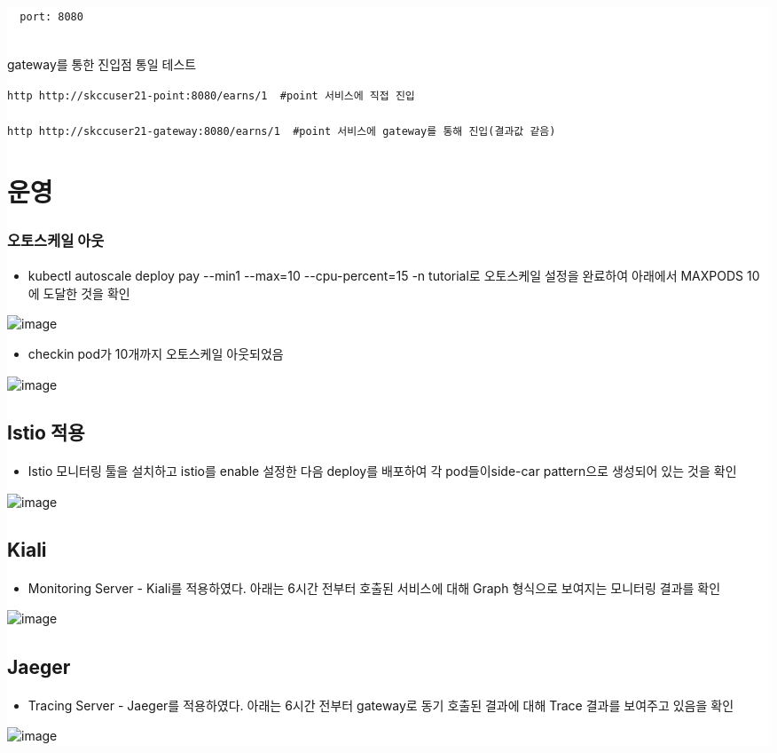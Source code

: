 ```
  port: 8080
  
```
gateway를 통한 진입점 통일 테스트

```
http http://skccuser21-point:8080/earns/1  #point 서비스에 직접 진입

http http://skccuser21-gateway:8080/earns/1  #point 서비스에 gateway를 통해 진입(결과값 같음)
```

# 운영

### 오토스케일 아웃

* kubectl autoscale deploy pay --min1 --max=10 --cpu-percent=15 -n tutorial로 오토스케일 설정을 완료하여 아래에서 MAXPODS 10에 도달한 것을 확인

![image](https://user-images.githubusercontent.com/16397080/96833150-e6762480-147a-11eb-8446-4deab0d8007f.png)

* checkin pod가 10개까지 오토스케일 아웃되었음

![image](https://user-images.githubusercontent.com/16397080/96833101-d52d1800-147a-11eb-8af2-36ec51e4c21e.png)

## Istio 적용

* Istio 모니터링 툴을 설치하고 istio를 enable 설정한 다음 deploy를 배포하여 각 pod들이side-car pattern으로 생성되어 있는 것을 확인

![image](https://user-images.githubusercontent.com/16397080/96833166-ed049c00-147a-11eb-829f-e74ae2109abe.png)


## Kiali

* Monitoring Server - Kiali를 적용하였다. 아래는 6시간 전부터 호출된 서비스에 대해 Graph 형식으로 보여지는 모니터링 결과를 확인

![image](https://user-images.githubusercontent.com/16397080/96833160-ebd36f00-147a-11eb-8aed-05b696ab91cc.png)


## Jaeger

* Tracing Server - Jaeger를 적용하였다. 아래는 6시간 전부터 gateway로 동기 호출된 결과에 대해 Trace 결과를 보여주고 있음을 확인 

![image](https://user-images.githubusercontent.com/16397080/96833402-5684aa80-147b-11eb-93bd-3a47e5c52b40.png)




